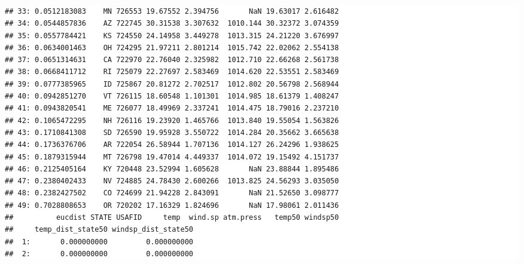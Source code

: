     ## 33: 0.0512183083    MN 726553 19.67552 2.394756       NaN 19.63017 2.616482
    ## 34: 0.0544857836    AZ 722745 30.31538 3.307632  1010.144 30.32372 3.074359
    ## 35: 0.0557784421    KS 724550 24.14958 3.449278  1013.315 24.21220 3.676997
    ## 36: 0.0634001463    OH 724295 21.97211 2.801214  1015.742 22.02062 2.554138
    ## 37: 0.0651314631    CA 722970 22.76040 2.325982  1012.710 22.66268 2.561738
    ## 38: 0.0668411712    RI 725079 22.27697 2.583469  1014.620 22.53551 2.583469
    ## 39: 0.0777385965    ID 725867 20.81272 2.702517  1012.802 20.56798 2.568944
    ## 40: 0.0942851270    VT 726115 18.60548 1.101301  1014.985 18.61379 1.408247
    ## 41: 0.0943820541    ME 726077 18.49969 2.337241  1014.475 18.79016 2.237210
    ## 42: 0.1065472295    NH 726116 19.23920 1.465766  1013.840 19.55054 1.563826
    ## 43: 0.1710841308    SD 726590 19.95928 3.550722  1014.284 20.35662 3.665638
    ## 44: 0.1736376706    AR 722054 26.58944 1.707136  1014.127 26.24296 1.938625
    ## 45: 0.1879315944    MT 726798 19.47014 4.449337  1014.072 19.15492 4.151737
    ## 46: 0.2125405164    KY 720448 23.52994 1.605628       NaN 23.88844 1.895486
    ## 47: 0.2380402433    NV 724885 24.78430 2.600266  1013.825 24.56293 3.035050
    ## 48: 0.2382427502    CO 724699 21.94228 2.843091       NaN 21.52650 3.098777
    ## 49: 0.7028808653    OR 720202 17.16329 1.824696       NaN 17.98061 2.011436
    ##          eucdist STATE USAFID     temp  wind.sp atm.press   temp50 windsp50
    ##     temp_dist_state50 windsp_dist_state50
    ##  1:       0.000000000         0.000000000
    ##  2:       0.000000000         0.000000000